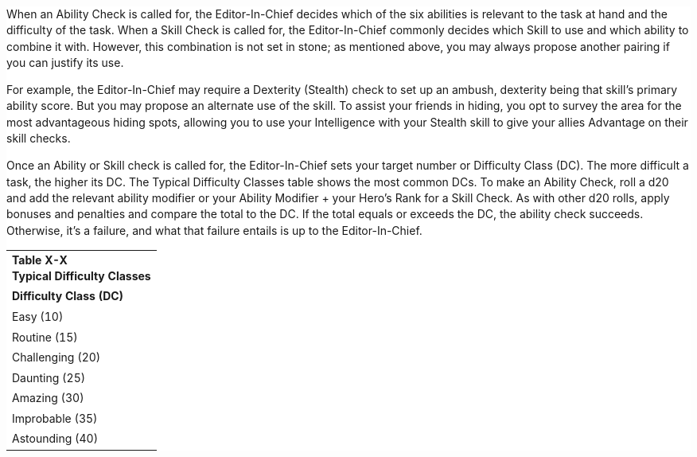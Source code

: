 When an Ability Check is called for, the Editor-In-Chief decides which
of the six abilities is relevant to the task at hand and the difficulty
of the task. When a Skill Check is called for, the Editor-In-Chief
commonly decides which Skill to use and which ability to combine it
with. However, this combination is not set in stone; as mentioned above,
you may always propose another pairing if you can justify its use.

For example, the Editor-In-Chief may require a Dexterity (Stealth) check
to set up an ambush, dexterity being that skill’s primary ability score.
But you may propose an alternate use of the skill. To assist your
friends in hiding, you opt to survey the area for the most advantageous
hiding spots, allowing you to use your Intelligence with your Stealth
skill to give your allies Advantage on their skill checks.

Once an Ability or Skill check is called for, the Editor-In-Chief sets
your target number or Difficulty Class (DC). The more difficult a task,
the higher its DC. The Typical Difficulty Classes table shows the most
common DCs. To make an Ability Check, roll a d20 and add the relevant
ability modifier or your Ability Modifier + your Hero’s Rank for a Skill
Check. As with other d20 rolls, apply bonuses and penalties and compare
the total to the DC. If the total equals or exceeds the DC, the ability
check succeeds. Otherwise, it’s a failure, and what that failure entails
is up to the Editor-In-Chief.

<table>
<colgroup>
<col style="width: 100%" />
</colgroup>
<tbody>
<tr>
<td><strong>Table X-X<br />
Typical Difficulty Classes</strong></td>
</tr>
<tr>
<td><strong>Difficulty Class (DC)</strong></td>
</tr>
<tr>
<td>Easy (10)</td>
</tr>
<tr>
<td>Routine (15)</td>
</tr>
<tr>
<td>Challenging (20)</td>
</tr>
<tr>
<td>Daunting (25)</td>
</tr>
<tr>
<td>Amazing (30)</td>
</tr>
<tr>
<td>Improbable (35)</td>
</tr>
<tr>
<td>Astounding (40)</td>
</tr>
</tbody>
</table>
